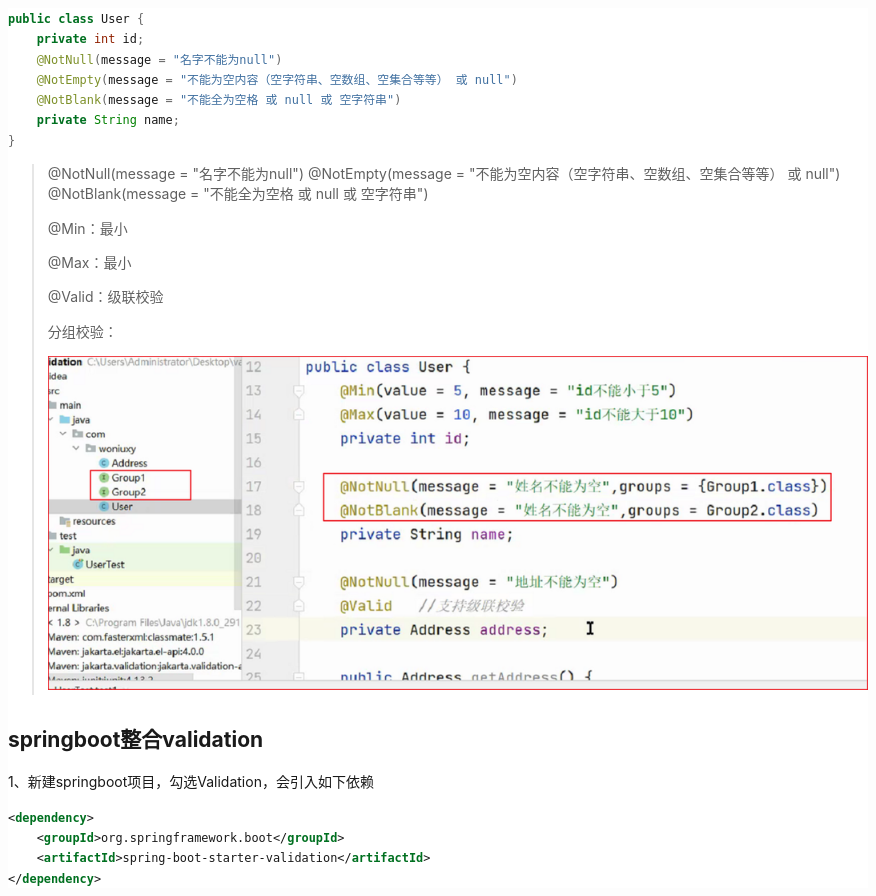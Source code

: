 ```java
public class User {
    private int id;
    @NotNull(message = "名字不能为null")
    @NotEmpty(message = "不能为空内容（空字符串、空数组、空集合等等） 或 null")
    @NotBlank(message = "不能全为空格 或 null 或 空字符串")
    private String name;
}
```

> @NotNull(message = "名字不能为null")
> @NotEmpty(message = "不能为空内容（空字符串、空数组、空集合等等） 或 null")
> @NotBlank(message = "不能全为空格 或 null 或 空字符串")
>
> @Min：最小
>
> @Max：最小
>
> @Valid：级联校验
>
> 分组校验：
>
> ![image-20211130121125551](../images/image-20211130121125551.png)

## springboot整合validation

1、新建springboot项目，勾选Validation，会引入如下依赖

```xml
<dependency>
    <groupId>org.springframework.boot</groupId>
    <artifactId>spring-boot-starter-validation</artifactId>
</dependency>
```
